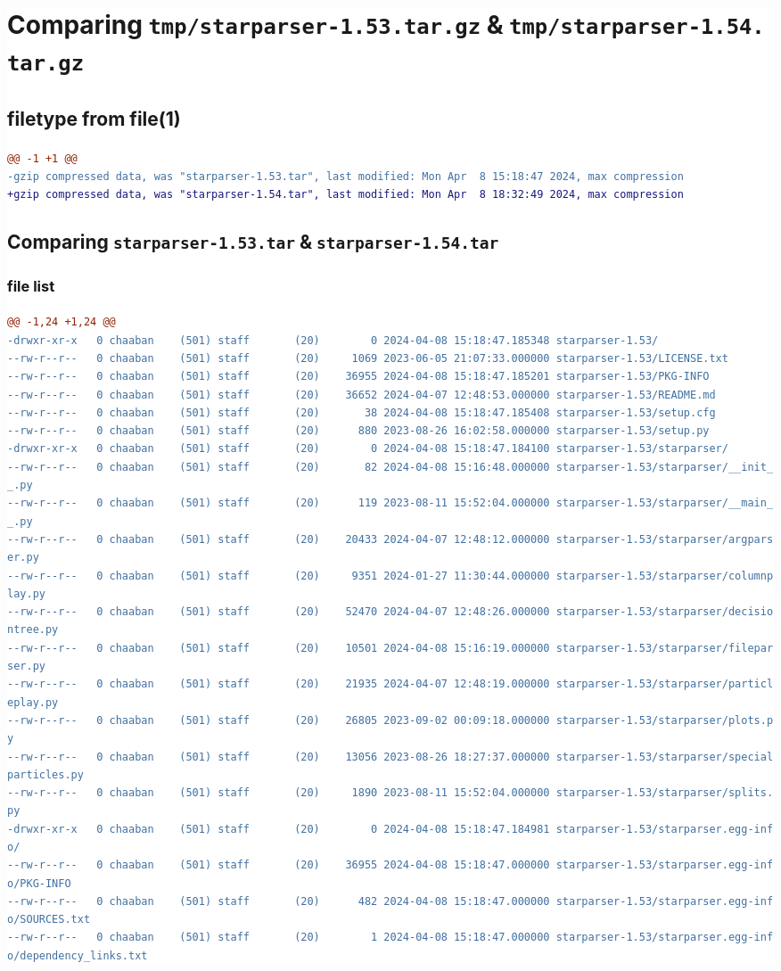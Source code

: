 # Comparing `tmp/starparser-1.53.tar.gz` & `tmp/starparser-1.54.tar.gz`

## filetype from file(1)

```diff
@@ -1 +1 @@
-gzip compressed data, was "starparser-1.53.tar", last modified: Mon Apr  8 15:18:47 2024, max compression
+gzip compressed data, was "starparser-1.54.tar", last modified: Mon Apr  8 18:32:49 2024, max compression
```

## Comparing `starparser-1.53.tar` & `starparser-1.54.tar`

### file list

```diff
@@ -1,24 +1,24 @@
-drwxr-xr-x   0 chaaban    (501) staff       (20)        0 2024-04-08 15:18:47.185348 starparser-1.53/
--rw-r--r--   0 chaaban    (501) staff       (20)     1069 2023-06-05 21:07:33.000000 starparser-1.53/LICENSE.txt
--rw-r--r--   0 chaaban    (501) staff       (20)    36955 2024-04-08 15:18:47.185201 starparser-1.53/PKG-INFO
--rw-r--r--   0 chaaban    (501) staff       (20)    36652 2024-04-07 12:48:53.000000 starparser-1.53/README.md
--rw-r--r--   0 chaaban    (501) staff       (20)       38 2024-04-08 15:18:47.185408 starparser-1.53/setup.cfg
--rw-r--r--   0 chaaban    (501) staff       (20)      880 2023-08-26 16:02:58.000000 starparser-1.53/setup.py
-drwxr-xr-x   0 chaaban    (501) staff       (20)        0 2024-04-08 15:18:47.184100 starparser-1.53/starparser/
--rw-r--r--   0 chaaban    (501) staff       (20)       82 2024-04-08 15:16:48.000000 starparser-1.53/starparser/__init__.py
--rw-r--r--   0 chaaban    (501) staff       (20)      119 2023-08-11 15:52:04.000000 starparser-1.53/starparser/__main__.py
--rw-r--r--   0 chaaban    (501) staff       (20)    20433 2024-04-07 12:48:12.000000 starparser-1.53/starparser/argparser.py
--rw-r--r--   0 chaaban    (501) staff       (20)     9351 2024-01-27 11:30:44.000000 starparser-1.53/starparser/columnplay.py
--rw-r--r--   0 chaaban    (501) staff       (20)    52470 2024-04-07 12:48:26.000000 starparser-1.53/starparser/decisiontree.py
--rw-r--r--   0 chaaban    (501) staff       (20)    10501 2024-04-08 15:16:19.000000 starparser-1.53/starparser/fileparser.py
--rw-r--r--   0 chaaban    (501) staff       (20)    21935 2024-04-07 12:48:19.000000 starparser-1.53/starparser/particleplay.py
--rw-r--r--   0 chaaban    (501) staff       (20)    26805 2023-09-02 00:09:18.000000 starparser-1.53/starparser/plots.py
--rw-r--r--   0 chaaban    (501) staff       (20)    13056 2023-08-26 18:27:37.000000 starparser-1.53/starparser/specialparticles.py
--rw-r--r--   0 chaaban    (501) staff       (20)     1890 2023-08-11 15:52:04.000000 starparser-1.53/starparser/splits.py
-drwxr-xr-x   0 chaaban    (501) staff       (20)        0 2024-04-08 15:18:47.184981 starparser-1.53/starparser.egg-info/
--rw-r--r--   0 chaaban    (501) staff       (20)    36955 2024-04-08 15:18:47.000000 starparser-1.53/starparser.egg-info/PKG-INFO
--rw-r--r--   0 chaaban    (501) staff       (20)      482 2024-04-08 15:18:47.000000 starparser-1.53/starparser.egg-info/SOURCES.txt
--rw-r--r--   0 chaaban    (501) staff       (20)        1 2024-04-08 15:18:47.000000 starparser-1.53/starparser.egg-info/dependency_links.txt
```